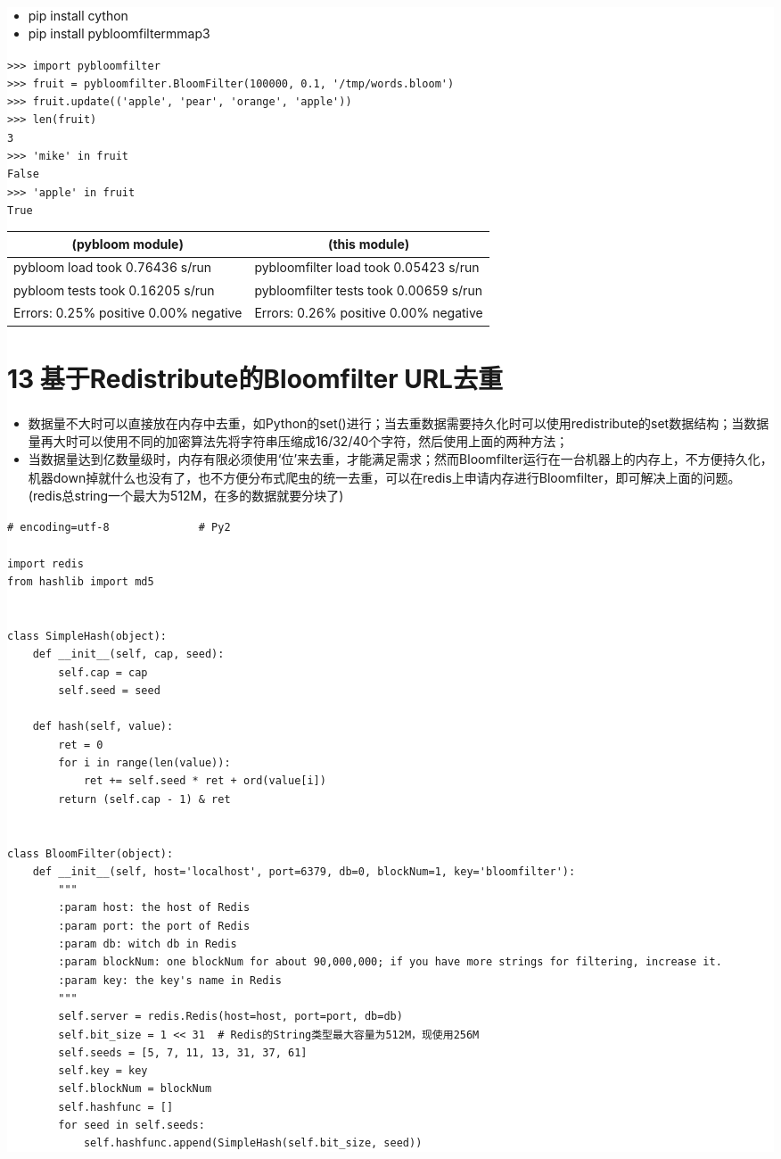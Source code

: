 
- pip install cython
- pip install pybloomfiltermmap3

```
>>> import pybloomfilter
>>> fruit = pybloomfilter.BloomFilter(100000, 0.1, '/tmp/words.bloom')
>>> fruit.update(('apple', 'pear', 'orange', 'apple'))
>>> len(fruit)
3
>>> 'mike' in fruit
False
>>> 'apple' in fruit
True
```
(pybloom module) |  (this module)
-|-
pybloom load took 0.76436 s/run | pybloomfilter load took 0.05423 s/run
pybloom tests took 0.16205 s/run | pybloomfilter tests took 0.00659 s/run
Errors: 0.25% positive 0.00% negative | Errors: 0.26% positive 0.00% negative


# 13 基于Redistribute的Bloomfilter URL去重
- 数据量不大时可以直接放在内存中去重，如Python的set()进行；当去重数据需要持久化时可以使用redistribute的set数据结构；当数据量再大时可以使用不同的加密算法先将字符串压缩成16/32/40个字符，然后使用上面的两种方法；
- 当数据量达到亿数量级时，内存有限必须使用‘位’来去重，才能满足需求；然而Bloomfilter运行在一台机器上的内存上，不方便持久化，机器down掉就什么也没有了，也不方便分布式爬虫的统一去重，可以在redis上申请内存进行Bloomfilter，即可解决上面的问题。(redis总string一个最大为512M，在多的数据就要分块了) 
```
# encoding=utf-8              # Py2

import redis
from hashlib import md5


class SimpleHash(object):
    def __init__(self, cap, seed):
        self.cap = cap
        self.seed = seed

    def hash(self, value):
        ret = 0
        for i in range(len(value)):
            ret += self.seed * ret + ord(value[i])
        return (self.cap - 1) & ret


class BloomFilter(object):
    def __init__(self, host='localhost', port=6379, db=0, blockNum=1, key='bloomfilter'):
        """
        :param host: the host of Redis
        :param port: the port of Redis
        :param db: witch db in Redis
        :param blockNum: one blockNum for about 90,000,000; if you have more strings for filtering, increase it.
        :param key: the key's name in Redis
        """
        self.server = redis.Redis(host=host, port=port, db=db)
        self.bit_size = 1 << 31  # Redis的String类型最大容量为512M，现使用256M
        self.seeds = [5, 7, 11, 13, 31, 37, 61]
        self.key = key
        self.blockNum = blockNum
        self.hashfunc = []
        for seed in self.seeds:
            self.hashfunc.append(SimpleHash(self.bit_size, seed))
```